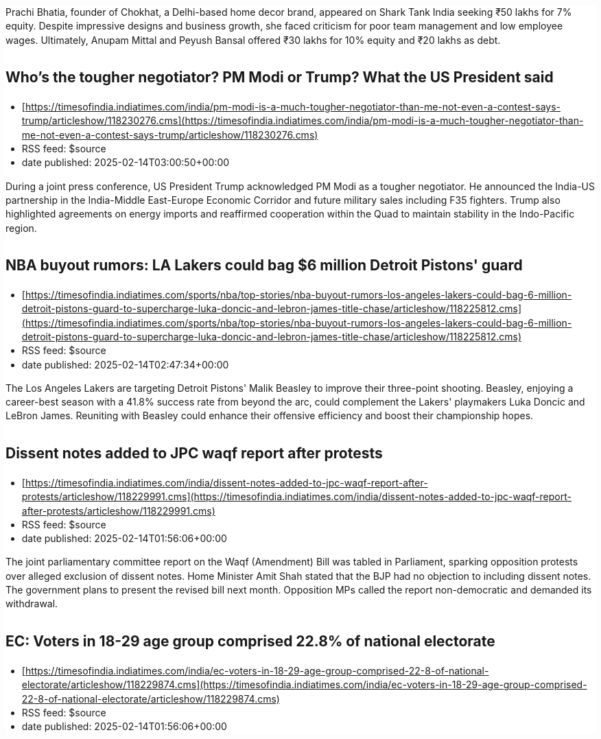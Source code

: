 Prachi Bhatia, founder of Chokhat, a Delhi-based home decor brand, appeared on Shark Tank India seeking ₹50 lakhs for 7% equity. Despite impressive designs and business growth, she faced criticism for poor team management and low employee wages. Ultimately, Anupam Mittal and Peyush Bansal offered ₹30 lakhs for 10% equity and ₹20 lakhs as debt.

## Who’s the tougher negotiator? PM Modi or Trump? What the US President said
 - [https://timesofindia.indiatimes.com/india/pm-modi-is-a-much-tougher-negotiator-than-me-not-even-a-contest-says-trump/articleshow/118230276.cms](https://timesofindia.indiatimes.com/india/pm-modi-is-a-much-tougher-negotiator-than-me-not-even-a-contest-says-trump/articleshow/118230276.cms)
 - RSS feed: $source
 - date published: 2025-02-14T03:00:50+00:00

During a joint press conference, US President Trump acknowledged PM Modi as a tougher negotiator. He announced the India-US partnership in the India-Middle East-Europe Economic Corridor and future military sales including F35 fighters. Trump also highlighted agreements on energy imports and reaffirmed cooperation within the Quad to maintain stability in the Indo-Pacific region.

## NBA buyout rumors: LA Lakers could bag $6 million Detroit Pistons' guard
 - [https://timesofindia.indiatimes.com/sports/nba/top-stories/nba-buyout-rumors-los-angeles-lakers-could-bag-6-million-detroit-pistons-guard-to-supercharge-luka-doncic-and-lebron-james-title-chase/articleshow/118225812.cms](https://timesofindia.indiatimes.com/sports/nba/top-stories/nba-buyout-rumors-los-angeles-lakers-could-bag-6-million-detroit-pistons-guard-to-supercharge-luka-doncic-and-lebron-james-title-chase/articleshow/118225812.cms)
 - RSS feed: $source
 - date published: 2025-02-14T02:47:34+00:00

The Los Angeles Lakers are targeting Detroit Pistons' Malik Beasley to improve their three-point shooting. Beasley, enjoying a career-best season with a 41.8% success rate from beyond the arc, could complement the Lakers' playmakers Luka Doncic and LeBron James. Reuniting with Beasley could enhance their offensive efficiency and boost their championship hopes.

## Dissent notes added to JPC waqf report after protests
 - [https://timesofindia.indiatimes.com/india/dissent-notes-added-to-jpc-waqf-report-after-protests/articleshow/118229991.cms](https://timesofindia.indiatimes.com/india/dissent-notes-added-to-jpc-waqf-report-after-protests/articleshow/118229991.cms)
 - RSS feed: $source
 - date published: 2025-02-14T01:56:06+00:00

The joint parliamentary committee report on the Waqf (Amendment) Bill was tabled in Parliament, sparking opposition protests over alleged exclusion of dissent notes. Home Minister Amit Shah stated that the BJP had no objection to including dissent notes. The government plans to present the revised bill next month. Opposition MPs called the report non-democratic and demanded its withdrawal.

## EC: Voters in 18-29 age group comprised 22.8% of national electorate
 - [https://timesofindia.indiatimes.com/india/ec-voters-in-18-29-age-group-comprised-22-8-of-national-electorate/articleshow/118229874.cms](https://timesofindia.indiatimes.com/india/ec-voters-in-18-29-age-group-comprised-22-8-of-national-electorate/articleshow/118229874.cms)
 - RSS feed: $source
 - date published: 2025-02-14T01:56:06+00:00
